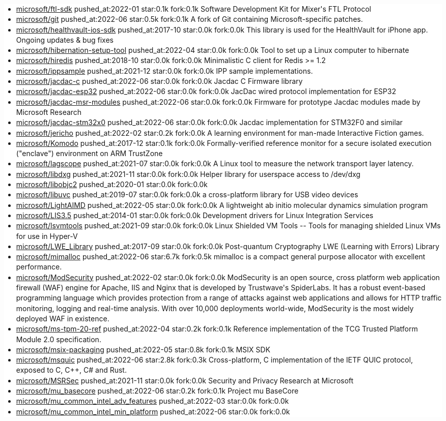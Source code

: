 - [microsoft/ftl-sdk](https://github.com/microsoft/ftl-sdk) pushed_at:2022-01 star:0.1k fork:0.1k Software Development Kit for Mixer's FTL Protocol
- [microsoft/git](https://github.com/microsoft/git) pushed_at:2022-06 star:0.5k fork:0.1k A fork of Git containing Microsoft-specific patches.
- [microsoft/healthvault-ios-sdk](https://github.com/microsoft/healthvault-ios-sdk) pushed_at:2017-10 star:0.0k fork:0.0k This library is used for the HealthVault for iPhone app. Ongoing updates & bug fixes
- [microsoft/hibernation-setup-tool](https://github.com/microsoft/hibernation-setup-tool) pushed_at:2022-04 star:0.0k fork:0.0k Tool to set up a Linux computer to hibernate
- [microsoft/hiredis](https://github.com/microsoft/hiredis) pushed_at:2018-10 star:0.0k fork:0.0k Minimalistic C client for Redis >= 1.2
- [microsoft/ippsample](https://github.com/microsoft/ippsample) pushed_at:2021-12 star:0.0k fork:0.0k IPP sample implementations.
- [microsoft/jacdac-c](https://github.com/microsoft/jacdac-c) pushed_at:2022-06 star:0.0k fork:0.0k Jacdac C Firmware library
- [microsoft/jacdac-esp32](https://github.com/microsoft/jacdac-esp32) pushed_at:2022-06 star:0.0k fork:0.0k JacDac wired protocol implementation for ESP32
- [microsoft/jacdac-msr-modules](https://github.com/microsoft/jacdac-msr-modules) pushed_at:2022-06 star:0.0k fork:0.0k Firmware for prototype Jacdac modules made by Microsoft Research
- [microsoft/jacdac-stm32x0](https://github.com/microsoft/jacdac-stm32x0) pushed_at:2022-06 star:0.0k fork:0.0k Jacdac implementation for STM32F0 and similar
- [microsoft/jericho](https://github.com/microsoft/jericho) pushed_at:2022-02 star:0.2k fork:0.0k A learning environment for man-made Interactive Fiction games.
- [microsoft/Komodo](https://github.com/microsoft/Komodo) pushed_at:2017-12 star:0.1k fork:0.0k Formally-verified reference monitor for a secure isolated execution ("enclave") environment on ARM TrustZone
- [microsoft/lagscope](https://github.com/microsoft/lagscope) pushed_at:2021-07 star:0.0k fork:0.0k A Linux tool to measure the network transport layer latency.
- [microsoft/libdxg](https://github.com/microsoft/libdxg) pushed_at:2021-11 star:0.0k fork:0.0k Helper library for userspace access to /dev/dxg
- [microsoft/libobjc2](https://github.com/microsoft/libobjc2) pushed_at:2020-01 star:0.0k fork:0.0k 
- [microsoft/libuvc](https://github.com/microsoft/libuvc) pushed_at:2019-07 star:0.0k fork:0.0k a cross-platform library for USB video devices
- [microsoft/LightAIMD](https://github.com/microsoft/LightAIMD) pushed_at:2022-05 star:0.0k fork:0.0k A lightweight ab initio molecular dynamics simulation program
- [microsoft/LIS3.5](https://github.com/microsoft/LIS3.5) pushed_at:2014-01 star:0.0k fork:0.0k Development drivers for Linux Integration Services
- [microsoft/lsvmtools](https://github.com/microsoft/lsvmtools) pushed_at:2021-09 star:0.0k fork:0.0k Linux Shielded VM Tools -- Tools for managing shielded Linux VMs for use in Hyper-V
- [microsoft/LWE_Library](https://github.com/microsoft/LWE_Library) pushed_at:2017-09 star:0.0k fork:0.0k Post-quantum Cryptography LWE (Learning with Errors) Library
- [microsoft/mimalloc](https://github.com/microsoft/mimalloc) pushed_at:2022-06 star:6.7k fork:0.5k mimalloc is a compact general purpose allocator with excellent performance.
- [microsoft/ModSecurity](https://github.com/microsoft/ModSecurity) pushed_at:2022-02 star:0.0k fork:0.0k ModSecurity is an open source, cross platform web application firewall (WAF) engine for Apache, IIS and Nginx that is developed by Trustwave's SpiderLabs. It has a robust event-based programming language which provides protection from a range of attacks against web applications and allows for HTTP traffic monitoring, logging and real-time analysis. With over 10,000 deployments world-wide, ModSecurity is the most widely deployed WAF in existence. 
- [microsoft/ms-tpm-20-ref](https://github.com/microsoft/ms-tpm-20-ref) pushed_at:2022-04 star:0.2k fork:0.1k Reference implementation of the TCG Trusted Platform Module 2.0 specification.
- [microsoft/msix-packaging](https://github.com/microsoft/msix-packaging) pushed_at:2022-05 star:0.8k fork:0.1k MSIX SDK
- [microsoft/msquic](https://github.com/microsoft/msquic) pushed_at:2022-06 star:2.8k fork:0.3k Cross-platform, C implementation of the IETF QUIC protocol, exposed to C, C++, C# and Rust.
- [microsoft/MSRSec](https://github.com/microsoft/MSRSec) pushed_at:2021-11 star:0.0k fork:0.0k Security and Privacy Research at Microsoft
- [microsoft/mu_basecore](https://github.com/microsoft/mu_basecore) pushed_at:2022-06 star:0.2k fork:0.1k Project mu BaseCore
- [microsoft/mu_common_intel_adv_features](https://github.com/microsoft/mu_common_intel_adv_features) pushed_at:2022-03 star:0.0k fork:0.0k 
- [microsoft/mu_common_intel_min_platform](https://github.com/microsoft/mu_common_intel_min_platform) pushed_at:2022-06 star:0.0k fork:0.0k 